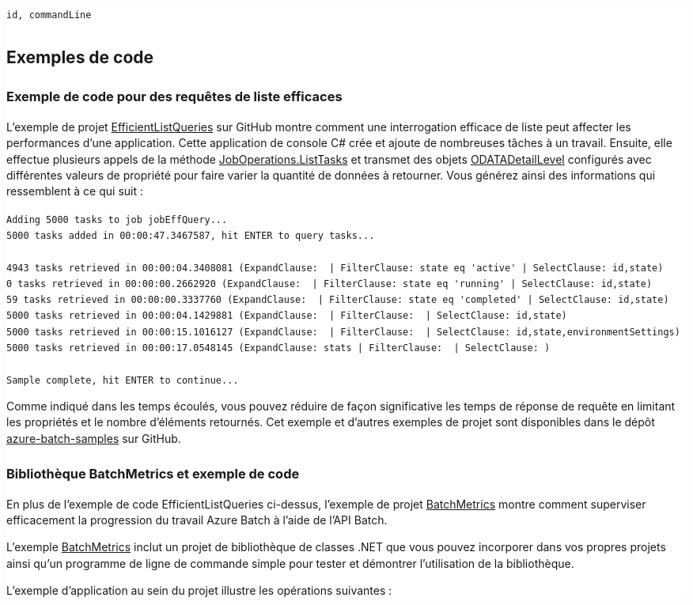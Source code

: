 `id, commandLine`

## <a name="code-samples"></a>Exemples de code

### <a name="efficient-list-queries-code-sample"></a>Exemple de code pour des requêtes de liste efficaces

L’exemple de projet [EfficientListQueries](https://github.com/Azure-Samples/azure-batch-samples/tree/master/CSharp/ArticleProjects/EfficientListQueries) sur GitHub montre comment une interrogation efficace de liste peut affecter les performances d’une application. Cette application de console C# crée et ajoute de nombreuses tâches à un travail. Ensuite, elle effectue plusieurs appels de la méthode [JobOperations.ListTasks](/dotnet/api/microsoft.azure.batch.joboperations) et transmet des objets [ODATADetailLevel](/dotnet/api/microsoft.azure.batch.odatadetaillevel) configurés avec différentes valeurs de propriété pour faire varier la quantité de données à retourner. Vous générez ainsi des informations qui ressemblent à ce qui suit :

```
Adding 5000 tasks to job jobEffQuery...
5000 tasks added in 00:00:47.3467587, hit ENTER to query tasks...

4943 tasks retrieved in 00:00:04.3408081 (ExpandClause:  | FilterClause: state eq 'active' | SelectClause: id,state)
0 tasks retrieved in 00:00:00.2662920 (ExpandClause:  | FilterClause: state eq 'running' | SelectClause: id,state)
59 tasks retrieved in 00:00:00.3337760 (ExpandClause:  | FilterClause: state eq 'completed' | SelectClause: id,state)
5000 tasks retrieved in 00:00:04.1429881 (ExpandClause:  | FilterClause:  | SelectClause: id,state)
5000 tasks retrieved in 00:00:15.1016127 (ExpandClause:  | FilterClause:  | SelectClause: id,state,environmentSettings)
5000 tasks retrieved in 00:00:17.0548145 (ExpandClause: stats | FilterClause:  | SelectClause: )

Sample complete, hit ENTER to continue...
```

Comme indiqué dans les temps écoulés, vous pouvez réduire de façon significative les temps de réponse de requête en limitant les propriétés et le nombre d’éléments retournés. Cet exemple et d’autres exemples de projet sont disponibles dans le dépôt [azure-batch-samples](https://github.com/Azure-Samples/azure-batch-samples) sur GitHub.

### <a name="batchmetrics-library-and-code-sample"></a>Bibliothèque BatchMetrics et exemple de code

En plus de l’exemple de code EfficientListQueries ci-dessus, l’exemple de projet [BatchMetrics](https://github.com/Azure-Samples/azure-batch-samples/tree/master/CSharp/BatchMetrics) montre comment superviser efficacement la progression du travail Azure Batch à l’aide de l’API Batch.

L’exemple [BatchMetrics](https://github.com/Azure-Samples/azure-batch-samples/tree/master/CSharp/BatchMetrics) inclut un projet de bibliothèque de classes .NET que vous pouvez incorporer dans vos propres projets ainsi qu’un programme de ligne de commande simple pour tester et démontrer l’utilisation de la bibliothèque.

L’exemple d’application au sein du projet illustre les opérations suivantes :
